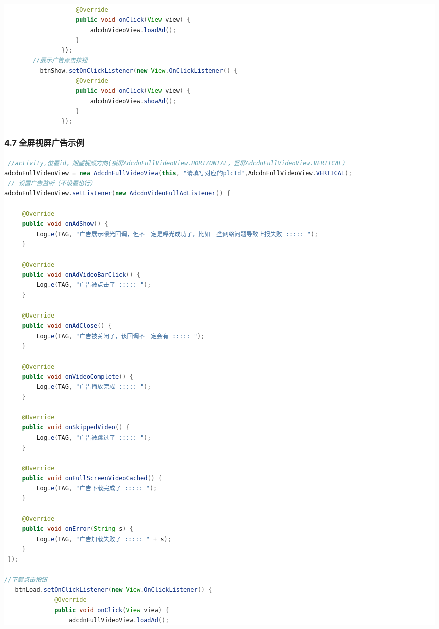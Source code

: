```java
                    @Override
                    public void onClick(View view) {
                        adcdnVideoView.loadAd();
                    }
                });
        //展示广告点击按钮
          btnShow.setOnClickListener(new View.OnClickListener() {
                    @Override
                    public void onClick(View view) {
                        adcdnVideoView.showAd();
                    }
                });
``` 


### 4.7 全屏视屏广告示例
```java
 //activity,位置id，期望视频方向(横屏AdcdnFullVideoView.HORIZONTAL，竖屏AdcdnFullVideoView.VERTICAL)
adcdnFullVideoView = new AdcdnFullVideoView(this, "请填写对应的plcId",AdcdnFullVideoView.VERTICAL);
 // 设置广告监听（不设置也行）
adcdnFullVideoView.setListener(new AdcdnVideoFullAdListener() {

     @Override
     public void onAdShow() {
         Log.e(TAG, "广告展示曝光回调，但不一定是曝光成功了，比如一些网络问题导致上报失败 ::::: ");
     }

     @Override
     public void onAdVideoBarClick() {
         Log.e(TAG, "广告被点击了 ::::: ");
     }

     @Override
     public void onAdClose() {
         Log.e(TAG, "广告被关闭了，该回调不一定会有 ::::: ");
     }

     @Override
     public void onVideoComplete() {
         Log.e(TAG, "广告播放完成 ::::: ");
     }

     @Override
     public void onSkippedVideo() {
         Log.e(TAG, "广告被跳过了 ::::: ");
     }

     @Override
     public void onFullScreenVideoCached() {
         Log.e(TAG, "广告下载完成了 ::::: ");
     }

     @Override
     public void onError(String s) {
         Log.e(TAG, "广告加载失败了 ::::: " + s);
     }
 });

//下载点击按钮
   btnLoad.setOnClickListener(new View.OnClickListener() {
              @Override
              public void onClick(View view) {
                  adcdnFullVideoView.loadAd();
```